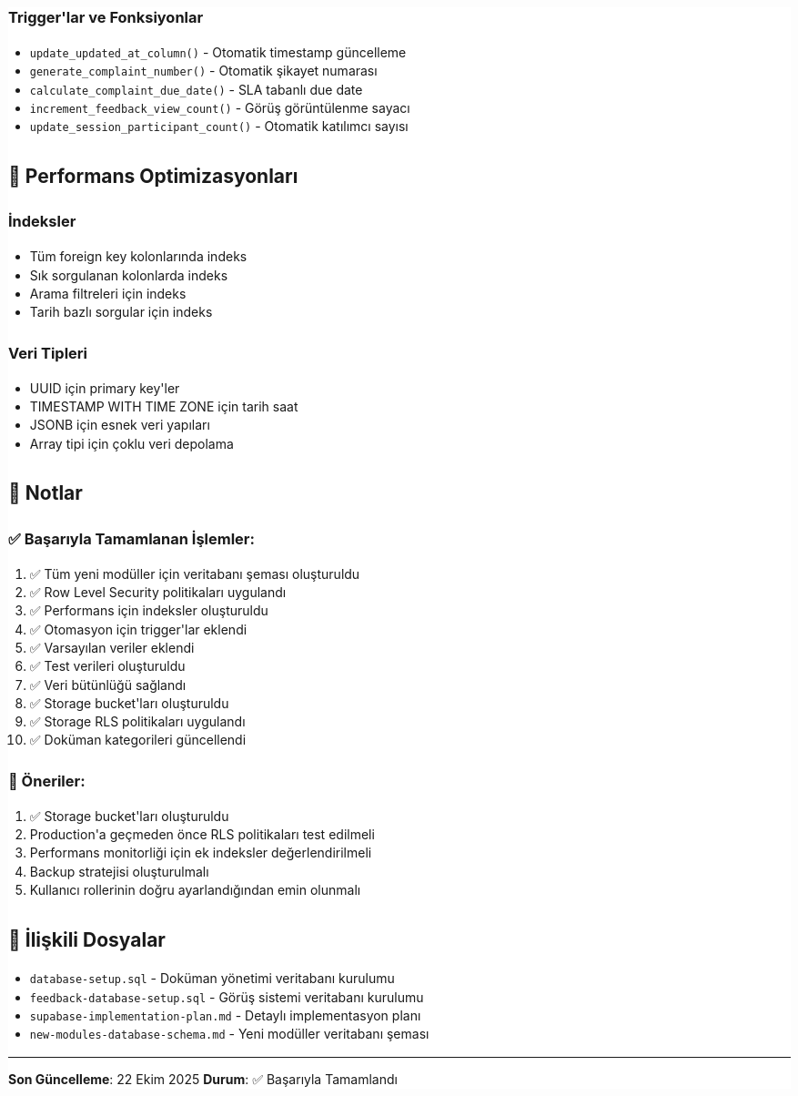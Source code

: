 ### Trigger'lar ve Fonksiyonlar
- `update_updated_at_column()` - Otomatik timestamp güncelleme
- `generate_complaint_number()` - Otomatik şikayet numarası
- `calculate_complaint_due_date()` - SLA tabanlı due date
- `increment_feedback_view_count()` - Görüş görüntülenme sayacı
- `update_session_participant_count()` - Otomatik katılımcı sayısı

## 🚀 Performans Optimizasyonları

### İndeksler
- Tüm foreign key kolonlarında indeks
- Sık sorgulanan kolonlarda indeks
- Arama filtreleri için indeks
- Tarih bazlı sorgular için indeks

### Veri Tipleri
- UUID için primary key'ler
- TIMESTAMP WITH TIME ZONE için tarih saat
- JSONB için esnek veri yapıları
- Array tipi için çoklu veri depolama

## 📝 Notlar

### ✅ Başarıyla Tamamlanan İşlemler:
1. ✅ Tüm yeni modüller için veritabanı şeması oluşturuldu
2. ✅ Row Level Security politikaları uygulandı
3. ✅ Performans için indeksler oluşturuldu
4. ✅ Otomasyon için trigger'lar eklendi
5. ✅ Varsayılan veriler eklendi
6. ✅ Test verileri oluşturuldu
7. ✅ Veri bütünlüğü sağlandı
8. ✅ Storage bucket'ları oluşturuldu
9. ✅ Storage RLS politikaları uygulandı
10. ✅ Doküman kategorileri güncellendi

### 🔧 Öneriler:
1. ✅ Storage bucket'ları oluşturuldu
2. Production'a geçmeden önce RLS politikaları test edilmeli
3. Performans monitorliği için ek indeksler değerlendirilmeli
4. Backup stratejisi oluşturulmalı
5. Kullanıcı rollerinin doğru ayarlandığından emin olunmalı

## 🔗 İlişkili Dosyalar

- `database-setup.sql` - Doküman yönetimi veritabanı kurulumu
- `feedback-database-setup.sql` - Görüş sistemi veritabanı kurulumu
- `supabase-implementation-plan.md` - Detaylı implementasyon planı
- `new-modules-database-schema.md` - Yeni modüller veritabanı şeması

---

**Son Güncelleme**: 22 Ekim 2025
**Durum**: ✅ Başarıyla Tamamlandı